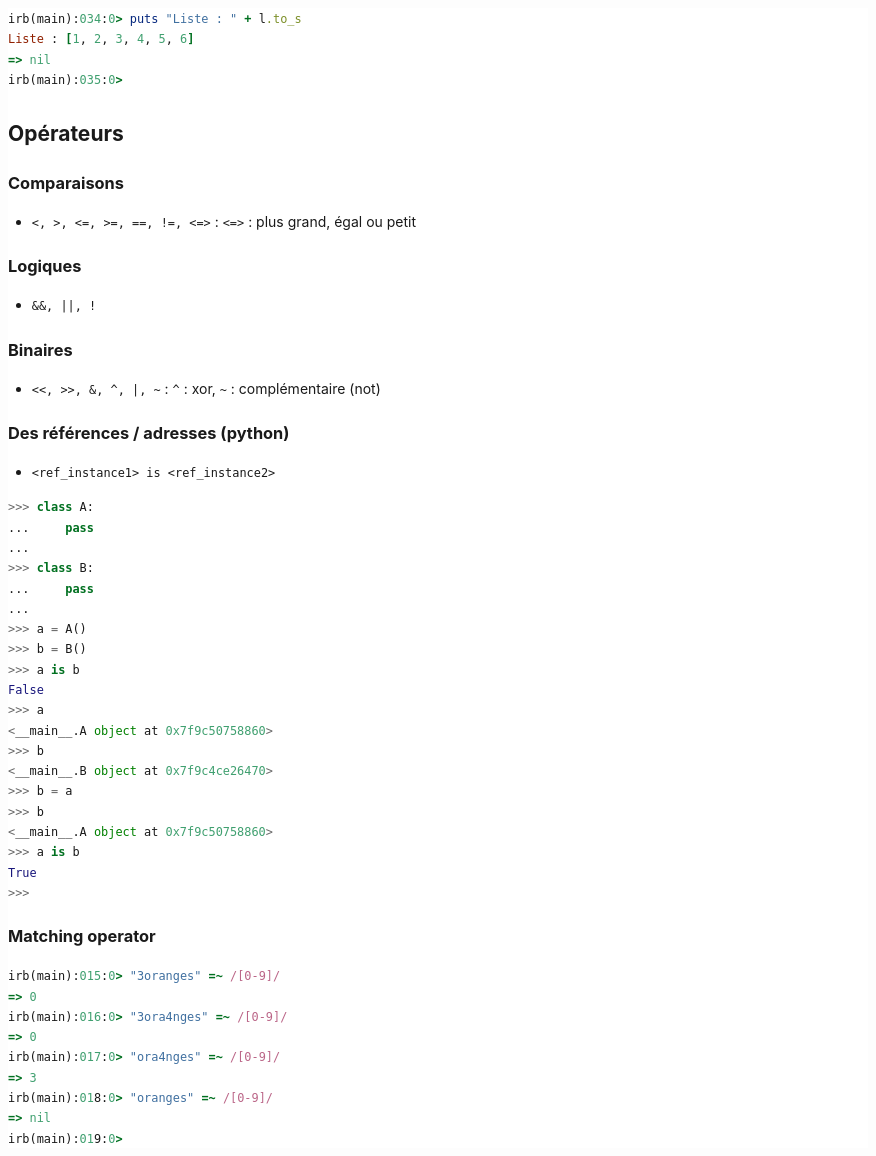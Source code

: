 ```ruby
irb(main):034:0> puts "Liste : " + l.to_s
Liste : [1, 2, 3, 4, 5, 6]
=> nil
irb(main):035:0> 

```

## Opérateurs
### Comparaisons
- `<, >, <=, >=, ==, !=, <=>` : `<=>` : plus grand, égal ou petit
### Logiques
- `&&, ||, !`
### Binaires
- `<<, >>, &, ^, |, ~` : `^` : xor, `~` : complémentaire (not)
### Des références / adresses (python)
- `<ref_instance1> is <ref_instance2>`

```python
>>> class A:
...     pass
... 
>>> class B:
...     pass
... 
>>> a = A() 
>>> b = B() 
>>> a is b
False
>>> a
<__main__.A object at 0x7f9c50758860>
>>> b
<__main__.B object at 0x7f9c4ce26470>
>>> b = a 
>>> b
<__main__.A object at 0x7f9c50758860>
>>> a is b
True
>>> 

```

### Matching operator

```ruby
irb(main):015:0> "3oranges" =~ /[0-9]/
=> 0
irb(main):016:0> "3ora4nges" =~ /[0-9]/
=> 0
irb(main):017:0> "ora4nges" =~ /[0-9]/
=> 3
irb(main):018:0> "oranges" =~ /[0-9]/
=> nil
irb(main):019:0> 

```
